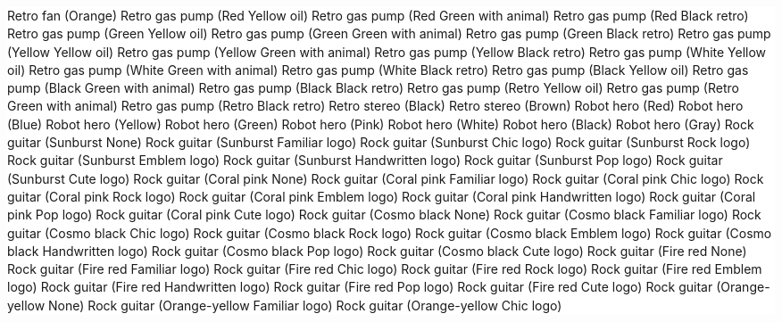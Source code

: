 Retro fan (Orange)
Retro gas pump (Red Yellow oil)
Retro gas pump (Red Green with animal)
Retro gas pump (Red Black retro)
Retro gas pump (Green Yellow oil)
Retro gas pump (Green Green with animal)
Retro gas pump (Green Black retro)
Retro gas pump (Yellow Yellow oil)
Retro gas pump (Yellow Green with animal)
Retro gas pump (Yellow Black retro)
Retro gas pump (White Yellow oil)
Retro gas pump (White Green with animal)
Retro gas pump (White Black retro)
Retro gas pump (Black Yellow oil)
Retro gas pump (Black Green with animal)
Retro gas pump (Black Black retro)
Retro gas pump (Retro Yellow oil)
Retro gas pump (Retro Green with animal)
Retro gas pump (Retro Black retro)
Retro stereo (Black)
Retro stereo (Brown)
Robot hero (Red)
Robot hero (Blue)
Robot hero (Yellow)
Robot hero (Green)
Robot hero (Pink)
Robot hero (White)
Robot hero (Black)
Robot hero (Gray)
Rock guitar (Sunburst None)
Rock guitar (Sunburst Familiar logo)
Rock guitar (Sunburst Chic logo)
Rock guitar (Sunburst Rock logo)
Rock guitar (Sunburst Emblem logo)
Rock guitar (Sunburst Handwritten logo)
Rock guitar (Sunburst Pop logo)
Rock guitar (Sunburst Cute logo)
Rock guitar (Coral pink None)
Rock guitar (Coral pink Familiar logo)
Rock guitar (Coral pink Chic logo)
Rock guitar (Coral pink Rock logo)
Rock guitar (Coral pink Emblem logo)
Rock guitar (Coral pink Handwritten logo)
Rock guitar (Coral pink Pop logo)
Rock guitar (Coral pink Cute logo)
Rock guitar (Cosmo black None)
Rock guitar (Cosmo black Familiar logo)
Rock guitar (Cosmo black Chic logo)
Rock guitar (Cosmo black Rock logo)
Rock guitar (Cosmo black Emblem logo)
Rock guitar (Cosmo black Handwritten logo)
Rock guitar (Cosmo black Pop logo)
Rock guitar (Cosmo black Cute logo)
Rock guitar (Fire red None)
Rock guitar (Fire red Familiar logo)
Rock guitar (Fire red Chic logo)
Rock guitar (Fire red Rock logo)
Rock guitar (Fire red Emblem logo)
Rock guitar (Fire red Handwritten logo)
Rock guitar (Fire red Pop logo)
Rock guitar (Fire red Cute logo)
Rock guitar (Orange-yellow None)
Rock guitar (Orange-yellow Familiar logo)
Rock guitar (Orange-yellow Chic logo)